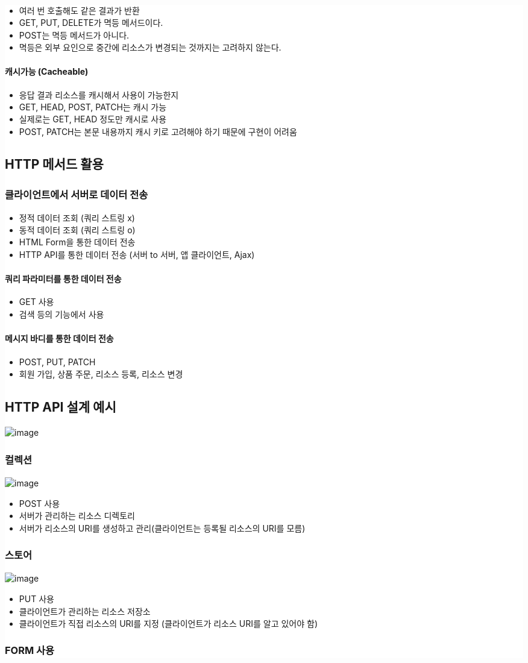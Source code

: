 - 여러 번 호출해도 같은 결과가 반환
- GET, PUT, DELETE가 멱등 메서드이다.
- POST는 멱등 메서드가 아니다.
- 멱등은 외부 요인으로 중간에 리소스가 변경되는 것까지는 고려하지 않는다.

#### 캐시가능 (Cacheable)

- 응답 결과 리소스를 캐시해서 사용이 가능한지
- GET, HEAD, POST, PATCH는 캐시 가능
- 실제로는 GET, HEAD 정도만 캐시로 사용
- POST, PATCH는 본문 내용까지 캐시 키로 고려해야 하기 때문에 구현이 어려움

## HTTP 메서드 활용

### 클라이언트에서 서버로 데이터 전송

- 정적 데이터 조회 (쿼리 스트링 x)
- 동적 데이터 조회 (쿼리 스트링 o)
- HTML Form을 통한 데이터 전송
- HTTP API를 통한 데이터 전송 (서버 to 서버, 앱 클라이언트, Ajax)

#### 쿼리 파라미터를 통한 데이터 전송

- GET 사용
- 검색 등의 기능에서 사용

#### 메시지 바디를 통한 데이터 전송

- POST, PUT, PATCH
- 회원 가입, 상품 주문, 리소스 등록, 리소스 변경

## HTTP API 설계 예시

![image](https://user-images.githubusercontent.com/96857599/257481296-a7440b1e-60f1-4808-864d-48e7969f70ae.png)

### 컬렉션

![image](https://user-images.githubusercontent.com/96857599/257479872-406d6182-94e3-43df-b78d-77f11fbed531.png)

- POST 사용
- 서버가 관리하는 리소스 디렉토리
- 서버가 리소스의 URI를 생성하고 관리(클라이언트는 등록될 리소스의 URI를 모름)

### 스토어

![image](https://user-images.githubusercontent.com/96857599/257480003-97c2c02f-3a2e-42b6-98ec-9a832a8eb905.png)

- PUT 사용
- 클라이언트가 관리하는 리소스 저장소
- 클라이언트가 직접 리소스의 URI를 지정 (클라이언트가 리소스 URI를 알고 있어야 함)

### FORM 사용
